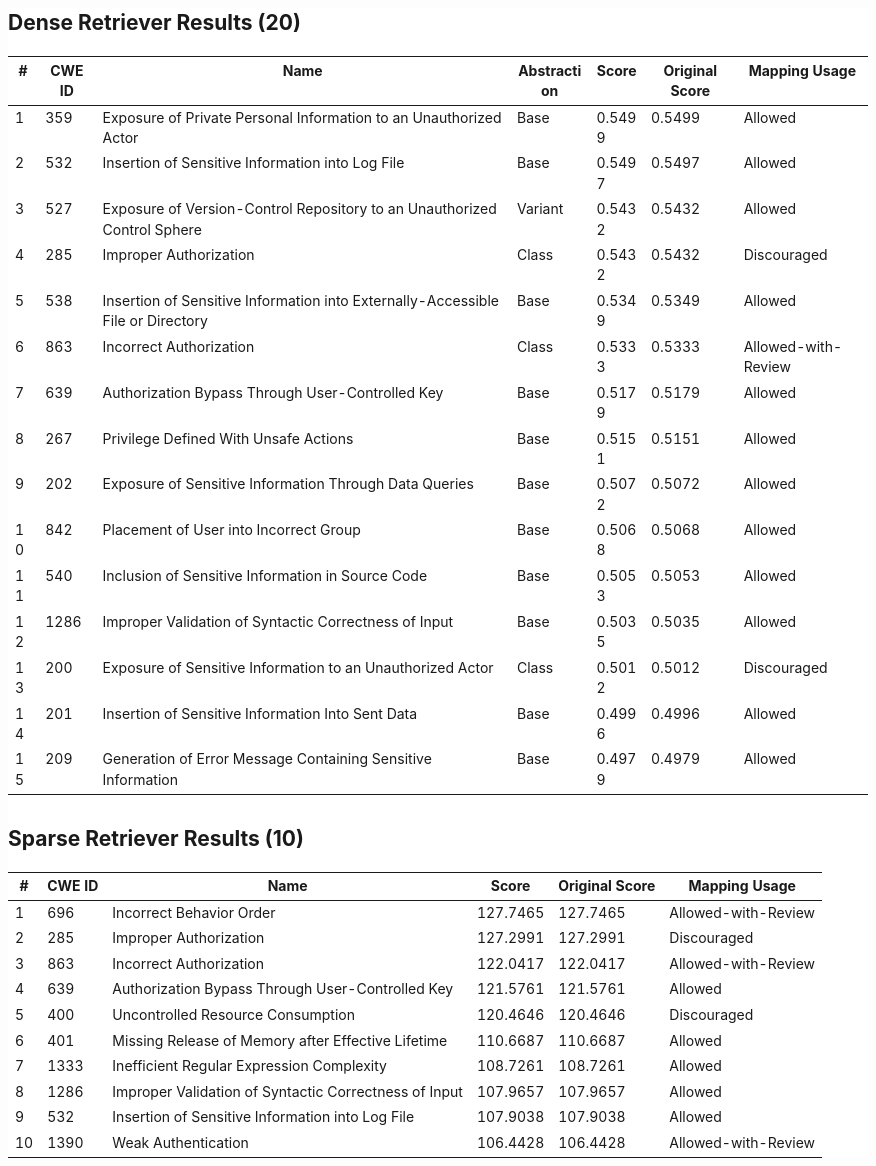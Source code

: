 ## Dense Retriever Results (20)
| # | CWE ID | Name | Abstraction | Score | Original Score | Mapping Usage |
|---|--------|------|-------------|-------|----------------|---------------|
| 1 | 359 | Exposure of Private Personal Information to an Unauthorized Actor | Base | 0.5499 | 0.5499 | Allowed |
| 2 | 532 | Insertion of Sensitive Information into Log File | Base | 0.5497 | 0.5497 | Allowed |
| 3 | 527 | Exposure of Version-Control Repository to an Unauthorized Control Sphere | Variant | 0.5432 | 0.5432 | Allowed |
| 4 | 285 | Improper Authorization | Class | 0.5432 | 0.5432 | Discouraged |
| 5 | 538 | Insertion of Sensitive Information into Externally-Accessible File or Directory | Base | 0.5349 | 0.5349 | Allowed |
| 6 | 863 | Incorrect Authorization | Class | 0.5333 | 0.5333 | Allowed-with-Review |
| 7 | 639 | Authorization Bypass Through User-Controlled Key | Base | 0.5179 | 0.5179 | Allowed |
| 8 | 267 | Privilege Defined With Unsafe Actions | Base | 0.5151 | 0.5151 | Allowed |
| 9 | 202 | Exposure of Sensitive Information Through Data Queries | Base | 0.5072 | 0.5072 | Allowed |
| 10 | 842 | Placement of User into Incorrect Group | Base | 0.5068 | 0.5068 | Allowed |
| 11 | 540 | Inclusion of Sensitive Information in Source Code | Base | 0.5053 | 0.5053 | Allowed |
| 12 | 1286 | Improper Validation of Syntactic Correctness of Input | Base | 0.5035 | 0.5035 | Allowed |
| 13 | 200 | Exposure of Sensitive Information to an Unauthorized Actor | Class | 0.5012 | 0.5012 | Discouraged |
| 14 | 201 | Insertion of Sensitive Information Into Sent Data | Base | 0.4996 | 0.4996 | Allowed |
| 15 | 209 | Generation of Error Message Containing Sensitive Information | Base | 0.4979 | 0.4979 | Allowed |

## Sparse Retriever Results (10)
| # | CWE ID | Name | Score | Original Score | Mapping Usage |
|---|--------|------|-------|---------------|---------------|
| 1 | 696 | Incorrect Behavior Order | 127.7465 | 127.7465 | Allowed-with-Review |
| 2 | 285 | Improper Authorization | 127.2991 | 127.2991 | Discouraged |
| 3 | 863 | Incorrect Authorization | 122.0417 | 122.0417 | Allowed-with-Review |
| 4 | 639 | Authorization Bypass Through User-Controlled Key | 121.5761 | 121.5761 | Allowed |
| 5 | 400 | Uncontrolled Resource Consumption | 120.4646 | 120.4646 | Discouraged |
| 6 | 401 | Missing Release of Memory after Effective Lifetime | 110.6687 | 110.6687 | Allowed |
| 7 | 1333 | Inefficient Regular Expression Complexity | 108.7261 | 108.7261 | Allowed |
| 8 | 1286 | Improper Validation of Syntactic Correctness of Input | 107.9657 | 107.9657 | Allowed |
| 9 | 532 | Insertion of Sensitive Information into Log File | 107.9038 | 107.9038 | Allowed |
| 10 | 1390 | Weak Authentication | 106.4428 | 106.4428 | Allowed-with-Review |
